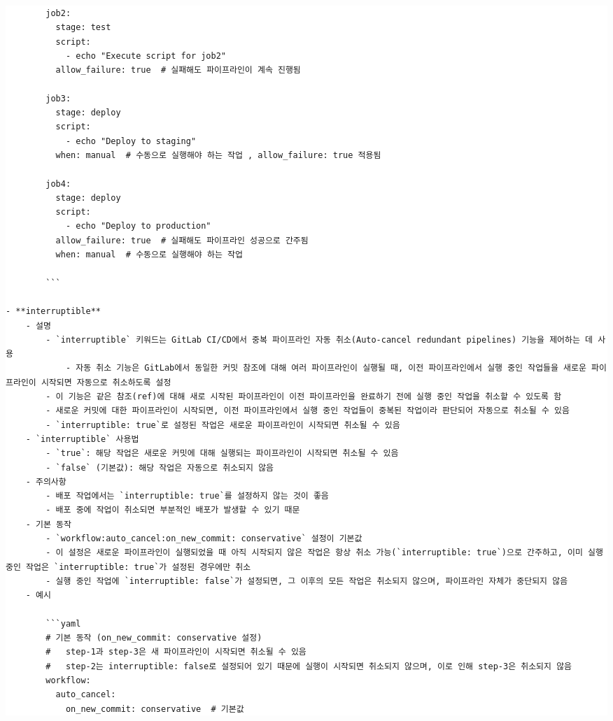             job2:
              stage: test
              script:
                - echo "Execute script for job2"
              allow_failure: true  # 실패해도 파이프라인이 계속 진행됨
            
            job3:
              stage: deploy
              script:
                - echo "Deploy to staging"
              when: manual  # 수동으로 실행해야 하는 작업 , allow_failure: true 적용됨
            
            job4:
              stage: deploy
              script:
                - echo "Deploy to production"
              allow_failure: true  # 실패해도 파이프라인 성공으로 간주됨
              when: manual  # 수동으로 실행해야 하는 작업
            
            ```
            
    - **interruptible**
        - 설명
            - `interruptible` 키워드는 GitLab CI/CD에서 중복 파이프라인 자동 취소(Auto-cancel redundant pipelines) 기능을 제어하는 데 사용
                - 자동 취소 기능은 GitLab에서 동일한 커밋 참조에 대해 여러 파이프라인이 실행될 때, 이전 파이프라인에서 실행 중인 작업들을 새로운 파이프라인이 시작되면 자동으로 취소하도록 설정
            - 이 기능은 같은 참조(ref)에 대해 새로 시작된 파이프라인이 이전 파이프라인을 완료하기 전에 실행 중인 작업을 취소할 수 있도록 함
            - 새로운 커밋에 대한 파이프라인이 시작되면, 이전 파이프라인에서 실행 중인 작업들이 중복된 작업이라 판단되어 자동으로 취소될 수 있음
            - `interruptible: true`로 설정된 작업은 새로운 파이프라인이 시작되면 취소될 수 있음
        - `interruptible` 사용법
            - `true`: 해당 작업은 새로운 커밋에 대해 실행되는 파이프라인이 시작되면 취소될 수 있음
            - `false` (기본값): 해당 작업은 자동으로 취소되지 않음
        - 주의사항
            - 배포 작업에서는 `interruptible: true`를 설정하지 않는 것이 좋음
            - 배포 중에 작업이 취소되면 부분적인 배포가 발생할 수 있기 때문
        - 기본 동작
            - `workflow:auto_cancel:on_new_commit: conservative` 설정이 기본값
            - 이 설정은 새로운 파이프라인이 실행되었을 때 아직 시작되지 않은 작업은 항상 취소 가능(`interruptible: true`)으로 간주하고, 이미 실행 중인 작업은 `interruptible: true`가 설정된 경우에만 취소
            - 실행 중인 작업에 `interruptible: false`가 설정되면, 그 이후의 모든 작업은 취소되지 않으며, 파이프라인 자체가 중단되지 않음
        - 예시
            
            ```yaml
            # 기본 동작 (on_new_commit: conservative 설정)
            #   step-1과 step-3은 새 파이프라인이 시작되면 취소될 수 있음
            #   step-2는 interruptible: false로 설정되어 있기 때문에 실행이 시작되면 취소되지 않으며, 이로 인해 step-3은 취소되지 않음
            workflow:
              auto_cancel:
                on_new_commit: conservative  # 기본값
            